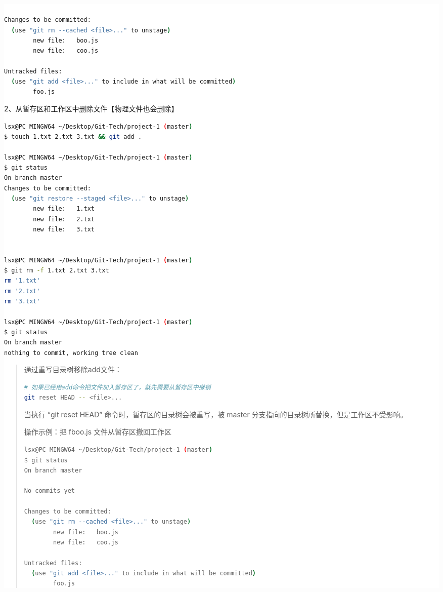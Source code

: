 ```bash

Changes to be committed:
  (use "git rm --cached <file>..." to unstage)
        new file:   boo.js
        new file:   coo.js

Untracked files:
  (use "git add <file>..." to include in what will be committed)
        foo.js
```

2、从暂存区和工作区中删除文件【物理文件也会删除】

```bash
lsx@PC MINGW64 ~/Desktop/Git-Tech/project-1 (master)
$ touch 1.txt 2.txt 3.txt && git add .

lsx@PC MINGW64 ~/Desktop/Git-Tech/project-1 (master)
$ git status
On branch master
Changes to be committed:
  (use "git restore --staged <file>..." to unstage)
        new file:   1.txt
        new file:   2.txt
        new file:   3.txt


lsx@PC MINGW64 ~/Desktop/Git-Tech/project-1 (master)
$ git rm -f 1.txt 2.txt 3.txt
rm '1.txt'
rm '2.txt'
rm '3.txt'

lsx@PC MINGW64 ~/Desktop/Git-Tech/project-1 (master)
$ git status
On branch master
nothing to commit, working tree clean
```

> 通过重写目录树移除add文件：
>
> ```bash
> # 如果已经用add命令把文件加入暂存区了，就先需要从暂存区中撤销
> git reset HEAD -- <file>...
> ```
>
> 当执行 “git reset HEAD” 命令时，暂存区的目录树会被重写，被 master 分支指向的目录树所替换，但是工作区不受影响。
>
> 操作示例：把 fboo.js 文件从暂存区撤回工作区
>
> ```bash
> lsx@PC MINGW64 ~/Desktop/Git-Tech/project-1 (master)
> $ git status
> On branch master
> 
> No commits yet
> 
> Changes to be committed:
>   (use "git rm --cached <file>..." to unstage)
>         new file:   boo.js
>         new file:   coo.js
> 
> Untracked files:
>   (use "git add <file>..." to include in what will be committed)
>         foo.js